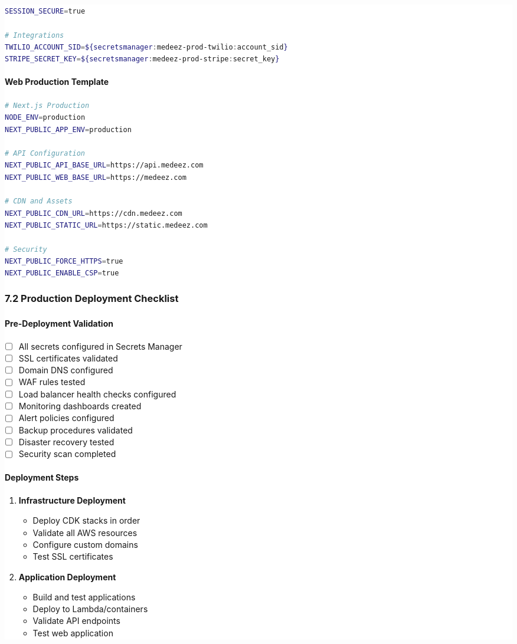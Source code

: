 ```bash
SESSION_SECURE=true

# Integrations
TWILIO_ACCOUNT_SID=${secretsmanager:medeez-prod-twilio:account_sid}
STRIPE_SECRET_KEY=${secretsmanager:medeez-prod-stripe:secret_key}
```

#### Web Production Template
```bash
# Next.js Production
NODE_ENV=production
NEXT_PUBLIC_APP_ENV=production

# API Configuration
NEXT_PUBLIC_API_BASE_URL=https://api.medeez.com
NEXT_PUBLIC_WEB_BASE_URL=https://medeez.com

# CDN and Assets
NEXT_PUBLIC_CDN_URL=https://cdn.medeez.com
NEXT_PUBLIC_STATIC_URL=https://static.medeez.com

# Security
NEXT_PUBLIC_FORCE_HTTPS=true
NEXT_PUBLIC_ENABLE_CSP=true
```

### 7.2 Production Deployment Checklist

#### Pre-Deployment Validation
- [ ] All secrets configured in Secrets Manager
- [ ] SSL certificates validated
- [ ] Domain DNS configured
- [ ] WAF rules tested
- [ ] Load balancer health checks configured
- [ ] Monitoring dashboards created
- [ ] Alert policies configured
- [ ] Backup procedures validated
- [ ] Disaster recovery tested
- [ ] Security scan completed

#### Deployment Steps
1. **Infrastructure Deployment**
   - Deploy CDK stacks in order
   - Validate all AWS resources
   - Configure custom domains
   - Test SSL certificates

2. **Application Deployment**
   - Build and test applications
   - Deploy to Lambda/containers
   - Validate API endpoints
   - Test web application
